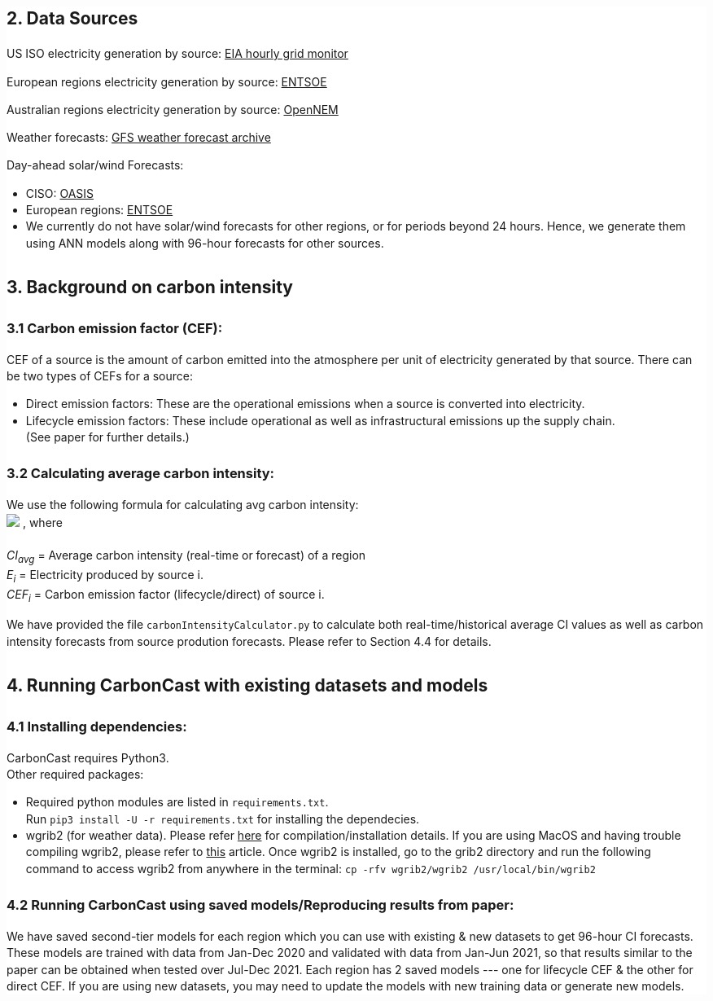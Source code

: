 
## 2. Data Sources
US ISO electricity generation by source: [EIA hourly grid monitor](https://www.eia.gov/electricity/gridmonitor/dashboard/electric_overview/US48/US48)

European regions electricity generation by source: [ENTSOE](https://transparency.entsoe.eu/)

Australian regions electricity generation by source: [OpenNEM](https://opennem.org.au/energy/nem/?range=7d&interval=30m)

Weather forecasts: [GFS weather forecast archive](https://rda.ucar.edu/datasets/ds084.1/)

Day-ahead solar/wind Forecasts:
* CISO: [OASIS](http://oasis.caiso.com/mrioasis/logon.do)
* European regions: [ENTSOE](https://transparency.entsoe.eu/)
* We currently do not have solar/wind forecasts for other regions, or for periods beyond 24 hours. Hence, we generate them using ANN models along with 96-hour forecasts for other sources.

## 3. Background on carbon intensity

### 3.1 Carbon emission factor (CEF):
CEF of a source is the amount of carbon emitted into the atmosphere per unit of electricity generated by that source. There can be two types of CEFs for a source: <br>
* Direct emission factors: These are the operational emissions when a source is converted into electricity. <br>
* Lifecycle emission factors: These include operational as well as infrastructural emissions up the supply chain. <br>
(See paper for further details.)

### 3.2 Calculating average carbon intensity:
We use the following formula for calculating avg carbon intensity:<br>
<img src="images/ci_avg_formula.png">    , where <br>
<br>
<i>CI<sub>avg</sub></i> = Average carbon intensity (real-time or forecast) of a region <br>
<i>E<sub>i</sub></i> = Electricity produced by source i. <br>
<i>CEF<sub>i</sub></i> = Carbon emission factor (lifecycle/direct) of source i. <br>

We have provided the file ``` carbonIntensityCalculator.py ``` to calculate both real-time/historical average CI values as well as carbon intensity forecasts from source prodution forecasts. Please refer to Section 4.4 for details.

## 4. Running CarbonCast with existing datasets and models

### 4.1 Installing dependencies:
CarbonCast requires Python3. <br>
Other required packages:
* Required python modules are listed in ```requirements.txt```.<br>
Run ```pip3 install -U -r requirements.txt``` for installing the dependecies.
* wgrib2 (for weather data). Please refer [here](https://www.cpc.ncep.noaa.gov/products/wesley/wgrib2/compile_questions.html) for compilation/installation details. If you are using MacOS and having trouble compiling wgrib2, please refer to [this](https://theweatherguy.net/blog/weather-links-info/how-to-install-and-compile-wgrib2-on-mac-os-10-14-6-mojave/) article. Once wgrib2 is installed, go to the grib2 directory and run the following command to access wgrib2 from anywhere in the terminal:
```cp -rfv wgrib2/wgrib2 /usr/local/bin/wgrib2```
<!-- * ``` pip3 install numpy, matplotlib, sklearn, datetime, matplotlib ``` -->

### 4.2 Running CarbonCast using saved models/Reproducing results from paper:
We have saved second-tier models for each region which you can use with existing & new datasets to get 96-hour CI forecasts. These models are trained with data from Jan-Dec 2020 and validated with data from Jan-Jun 2021, so that results similar to the paper can be obtained when tested over Jul-Dec 2021. Each region has 2 saved models --- one for lifecycle CEF & the other for direct CEF. If you are using new datasets, you may need to update the models with new training data or generate new models.<br>
```
